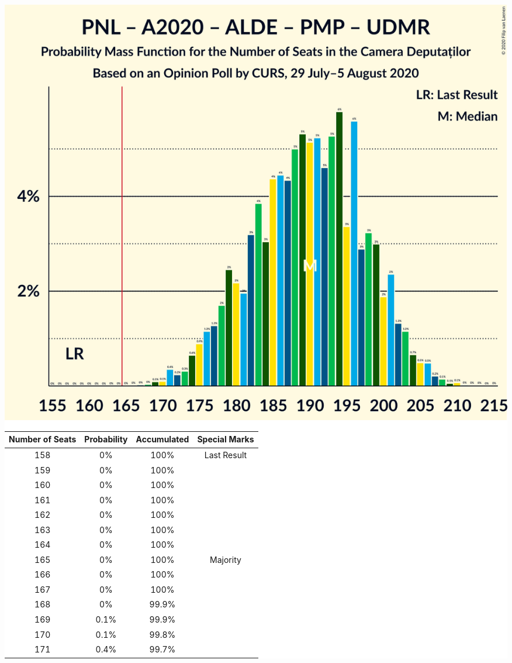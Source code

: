 ![Graph with seats probability mass function not yet produced](2020-08-05-CURS-coalitions-seats-pmf-pnl–a2020–alde–pmp–udmr.png "Seats Probability Mass Function")

| Number of Seats | Probability | Accumulated | Special Marks |
|:---------------:|:-----------:|:-----------:|:-------------:|
| 158 | 0% | 100% | Last Result |
| 159 | 0% | 100% |  |
| 160 | 0% | 100% |  |
| 161 | 0% | 100% |  |
| 162 | 0% | 100% |  |
| 163 | 0% | 100% |  |
| 164 | 0% | 100% |  |
| 165 | 0% | 100% | Majority |
| 166 | 0% | 100% |  |
| 167 | 0% | 100% |  |
| 168 | 0% | 99.9% |  |
| 169 | 0.1% | 99.9% |  |
| 170 | 0.1% | 99.8% |  |
| 171 | 0.4% | 99.7% |  |
